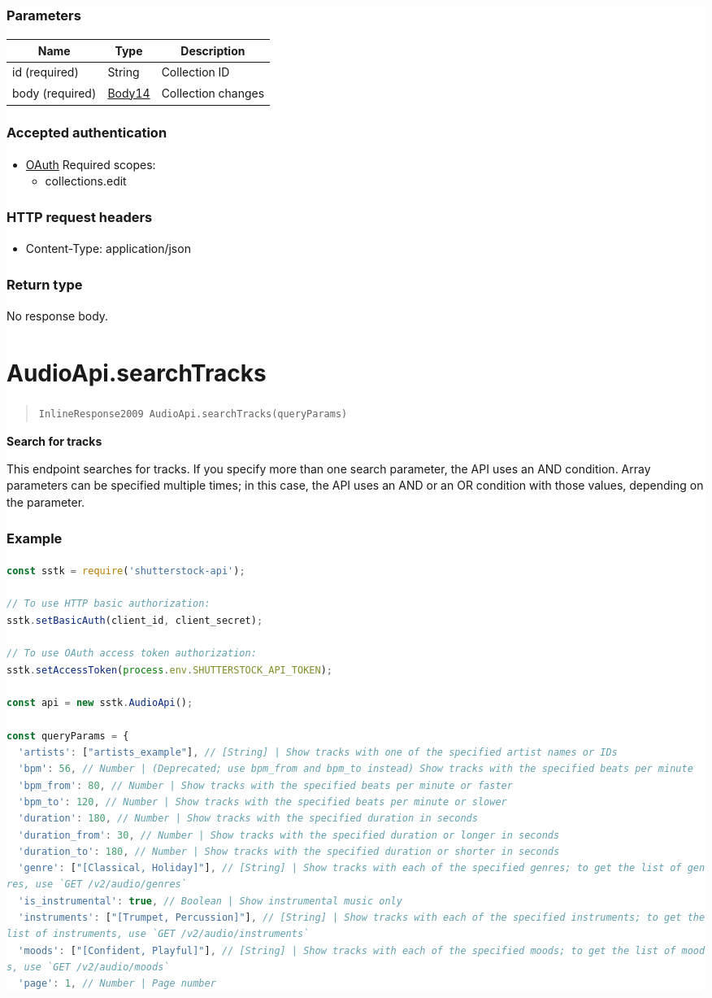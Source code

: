 ### Parameters


Name | Type | Description
------------- | ------------- | -------------
 id (required) | String| Collection ID 
 body (required) | [Body14](Body14.md)| Collection changes 

### Accepted authentication


- [OAuth](../README.md#OAuth_authentication) Required scopes:
  - collections.edit


### HTTP request headers


- Content-Type: application/json


### Return type

No response body.


<a name="searchTracks"></a>
# AudioApi.searchTracks
> `InlineResponse2009 AudioApi.searchTracks(queryParams)`

**Search for tracks**

This endpoint searches for tracks. If you specify more than one search parameter, the API uses an AND condition. Array parameters can be specified multiple times; in this case, the API uses an AND or an OR condition with those values, depending on the parameter.

### Example

```javascript
const sstk = require('shutterstock-api');

// To use HTTP basic authorization:
sstk.setBasicAuth(client_id, client_secret);

// To use OAuth access token authorization:
sstk.setAccessToken(process.env.SHUTTERSTOCK_API_TOKEN);

const api = new sstk.AudioApi();

const queryParams = { 
  'artists': ["artists_example"], // [String] | Show tracks with one of the specified artist names or IDs
  'bpm': 56, // Number | (Deprecated; use bpm_from and bpm_to instead) Show tracks with the specified beats per minute
  'bpm_from': 80, // Number | Show tracks with the specified beats per minute or faster
  'bpm_to': 120, // Number | Show tracks with the specified beats per minute or slower
  'duration': 180, // Number | Show tracks with the specified duration in seconds
  'duration_from': 30, // Number | Show tracks with the specified duration or longer in seconds
  'duration_to': 180, // Number | Show tracks with the specified duration or shorter in seconds
  'genre': ["[Classical, Holiday]"], // [String] | Show tracks with each of the specified genres; to get the list of genres, use `GET /v2/audio/genres`
  'is_instrumental': true, // Boolean | Show instrumental music only
  'instruments': ["[Trumpet, Percussion]"], // [String] | Show tracks with each of the specified instruments; to get the list of instruments, use `GET /v2/audio/instruments`
  'moods': ["[Confident, Playful]"], // [String] | Show tracks with each of the specified moods; to get the list of moods, use `GET /v2/audio/moods`
  'page': 1, // Number | Page number
```